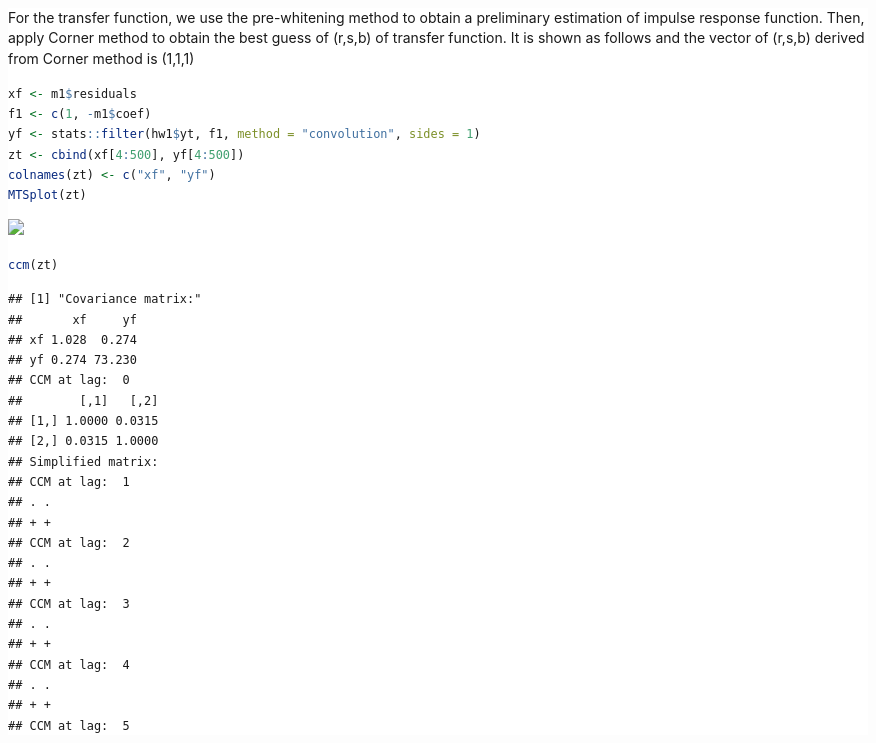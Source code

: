 For the transfer function, we use the pre-whitening method to obtain a preliminary estimation of impulse response function. Then, apply Corner method to obtain the best guess of (r,s,b) of transfer function. It is shown as follows and the vector of (r,s,b) derived from Corner method is (1,1,1)

``` r
xf <- m1$residuals
f1 <- c(1, -m1$coef)
yf <- stats::filter(hw1$yt, f1, method = "convolution", sides = 1)
zt <- cbind(xf[4:500], yf[4:500])
colnames(zt) <- c("xf", "yf")
MTSplot(zt)
```

![](HW1_files/figure-markdown_github/question%202-2-1.png)

``` r
ccm(zt)
```

    ## [1] "Covariance matrix:"
    ##       xf     yf
    ## xf 1.028  0.274
    ## yf 0.274 73.230
    ## CCM at lag:  0 
    ##        [,1]   [,2]
    ## [1,] 1.0000 0.0315
    ## [2,] 0.0315 1.0000
    ## Simplified matrix: 
    ## CCM at lag:  1 
    ## . . 
    ## + + 
    ## CCM at lag:  2 
    ## . . 
    ## + + 
    ## CCM at lag:  3 
    ## . . 
    ## + + 
    ## CCM at lag:  4 
    ## . . 
    ## + + 
    ## CCM at lag:  5 